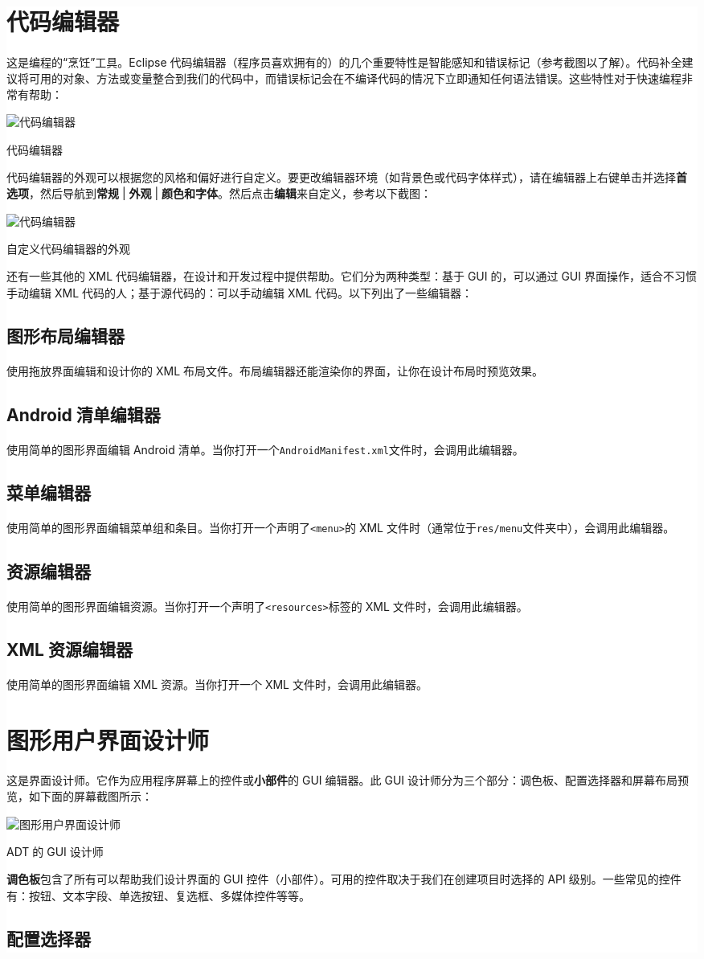 # 代码编辑器

这是编程的“烹饪”工具。Eclipse 代码编辑器（程序员喜欢拥有的）的几个重要特性是智能感知和错误标记（参考截图以了解）。代码补全建议将可用的对象、方法或变量整合到我们的代码中，而错误标记会在不编译代码的情况下立即通知任何语法错误。这些特性对于快速编程非常有帮助：

![代码编辑器](img/1103OS-02-02.jpg)

代码编辑器

代码编辑器的外观可以根据您的风格和偏好进行自定义。要更改编辑器环境（如背景色或代码字体样式），请在编辑器上右键单击并选择**首选项**，然后导航到**常规** | **外观** | **颜色和字体**。然后点击**编辑**来自定义，参考以下截图：

![代码编辑器](img/1103OS-02-03.jpg)

自定义代码编辑器的外观

还有一些其他的 XML 代码编辑器，在设计和开发过程中提供帮助。它们分为两种类型：基于 GUI 的，可以通过 GUI 界面操作，适合不习惯手动编辑 XML 代码的人；基于源代码的：可以手动编辑 XML 代码。以下列出了一些编辑器：

## 图形布局编辑器

使用拖放界面编辑和设计你的 XML 布局文件。布局编辑器还能渲染你的界面，让你在设计布局时预览效果。

## Android 清单编辑器

使用简单的图形界面编辑 Android 清单。当你打开一个`AndroidManifest.xml`文件时，会调用此编辑器。

## 菜单编辑器

使用简单的图形界面编辑菜单组和条目。当你打开一个声明了`<menu>`的 XML 文件时（通常位于`res/menu`文件夹中），会调用此编辑器。

## 资源编辑器

使用简单的图形界面编辑资源。当你打开一个声明了`<resources>`标签的 XML 文件时，会调用此编辑器。

## XML 资源编辑器

使用简单的图形界面编辑 XML 资源。当你打开一个 XML 文件时，会调用此编辑器。

# 图形用户界面设计师

这是界面设计师。它作为应用程序屏幕上的控件或**小部件**的 GUI 编辑器。此 GUI 设计师分为三个部分：调色板、配置选择器和屏幕布局预览，如下面的屏幕截图所示：

![图形用户界面设计师](img/1103OS-02-04.jpg)

ADT 的 GUI 设计师

**调色板**包含了所有可以帮助我们设计界面的 GUI 控件（小部件）。可用的控件取决于我们在创建项目时选择的 API 级别。一些常见的控件有：按钮、文本字段、单选按钮、复选框、多媒体控件等等。

## 配置选择器
